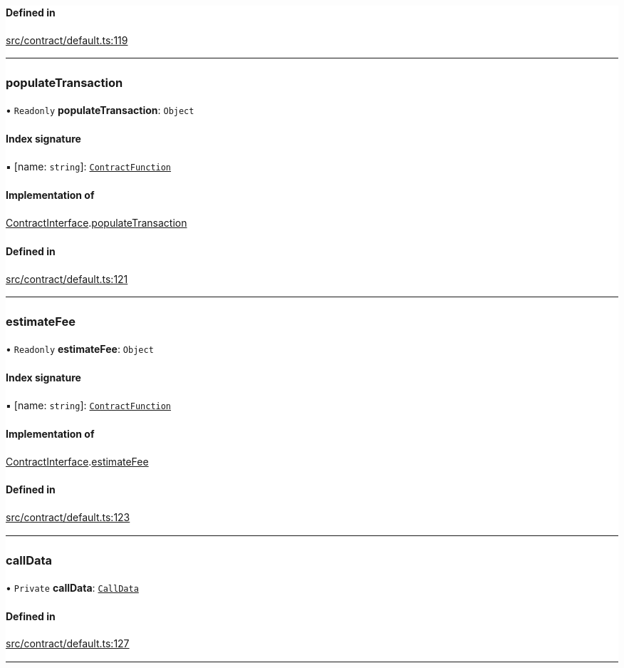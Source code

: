 #### Defined in

[src/contract/default.ts:119](https://github.com/starknet-io/starknet.js/blob/v7.6.4/src/contract/default.ts#L119)

---

### populateTransaction

• `Readonly` **populateTransaction**: `Object`

#### Index signature

▪ [name: `string`]: [`ContractFunction`](../namespaces/types.md#contractfunction)

#### Implementation of

[ContractInterface](ContractInterface.md).[populateTransaction](ContractInterface.md#populatetransaction)

#### Defined in

[src/contract/default.ts:121](https://github.com/starknet-io/starknet.js/blob/v7.6.4/src/contract/default.ts#L121)

---

### estimateFee

• `Readonly` **estimateFee**: `Object`

#### Index signature

▪ [name: `string`]: [`ContractFunction`](../namespaces/types.md#contractfunction)

#### Implementation of

[ContractInterface](ContractInterface.md).[estimateFee](ContractInterface.md#estimatefee)

#### Defined in

[src/contract/default.ts:123](https://github.com/starknet-io/starknet.js/blob/v7.6.4/src/contract/default.ts#L123)

---

### callData

• `Private` **callData**: [`CallData`](CallData.md)

#### Defined in

[src/contract/default.ts:127](https://github.com/starknet-io/starknet.js/blob/v7.6.4/src/contract/default.ts#L127)

---
